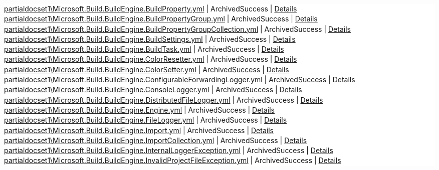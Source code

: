  [partialdocset1\Microsoft.Build.BuildEngine.BuildProperty.yml](https://github.com/OpenLocalizationTestOrg/ECMA2YamlTestRepo2/blob/9a577bbd8ead778fd4723fbdbce691e69b3b14d4/partialdocset1/Microsoft.Build.BuildEngine.BuildProperty.yml) | ArchivedSuccess | [Details](#f2c1abb2da536065d0468dc2621f9ef9b23cb5c387872)
 [partialdocset1\Microsoft.Build.BuildEngine.BuildPropertyGroup.yml](https://github.com/OpenLocalizationTestOrg/ECMA2YamlTestRepo2/blob/9a577bbd8ead778fd4723fbdbce691e69b3b14d4/partialdocset1/Microsoft.Build.BuildEngine.BuildPropertyGroup.yml) | ArchivedSuccess | [Details](#96abc66f03353e506a26844276f2c214701d308587873)
 [partialdocset1\Microsoft.Build.BuildEngine.BuildPropertyGroupCollection.yml](https://github.com/OpenLocalizationTestOrg/ECMA2YamlTestRepo2/blob/9a577bbd8ead778fd4723fbdbce691e69b3b14d4/partialdocset1/Microsoft.Build.BuildEngine.BuildPropertyGroupCollection.yml) | ArchivedSuccess | [Details](#a2f1effc93aab0ca208839cc82ec936270725de787874)
 [partialdocset1\Microsoft.Build.BuildEngine.BuildSettings.yml](https://github.com/OpenLocalizationTestOrg/ECMA2YamlTestRepo2/blob/9a577bbd8ead778fd4723fbdbce691e69b3b14d4/partialdocset1/Microsoft.Build.BuildEngine.BuildSettings.yml) | ArchivedSuccess | [Details](#7615d391d4c6550c9bf3344fb60cf58e4bf6646087875)
 [partialdocset1\Microsoft.Build.BuildEngine.BuildTask.yml](https://github.com/OpenLocalizationTestOrg/ECMA2YamlTestRepo2/blob/9a577bbd8ead778fd4723fbdbce691e69b3b14d4/partialdocset1/Microsoft.Build.BuildEngine.BuildTask.yml) | ArchivedSuccess | [Details](#6a4d7b70237c0c131d907f7daa113063bd5ae7f887876)
 [partialdocset1\Microsoft.Build.BuildEngine.ColorResetter.yml](https://github.com/OpenLocalizationTestOrg/ECMA2YamlTestRepo2/blob/9a577bbd8ead778fd4723fbdbce691e69b3b14d4/partialdocset1/Microsoft.Build.BuildEngine.ColorResetter.yml) | ArchivedSuccess | [Details](#6538cac46066c47e37487ffd9f93b4badda8f1d887877)
 [partialdocset1\Microsoft.Build.BuildEngine.ColorSetter.yml](https://github.com/OpenLocalizationTestOrg/ECMA2YamlTestRepo2/blob/9a577bbd8ead778fd4723fbdbce691e69b3b14d4/partialdocset1/Microsoft.Build.BuildEngine.ColorSetter.yml) | ArchivedSuccess | [Details](#2530df4ef218ea56a36d89bd743485c3261bd6a687878)
 [partialdocset1\Microsoft.Build.BuildEngine.ConfigurableForwardingLogger.yml](https://github.com/OpenLocalizationTestOrg/ECMA2YamlTestRepo2/blob/9a577bbd8ead778fd4723fbdbce691e69b3b14d4/partialdocset1/Microsoft.Build.BuildEngine.ConfigurableForwardingLogger.yml) | ArchivedSuccess | [Details](#e6f8e13c7f92e2b84369c2d62a70a1202e17c60a87879)
 [partialdocset1\Microsoft.Build.BuildEngine.ConsoleLogger.yml](https://github.com/OpenLocalizationTestOrg/ECMA2YamlTestRepo2/blob/9a577bbd8ead778fd4723fbdbce691e69b3b14d4/partialdocset1/Microsoft.Build.BuildEngine.ConsoleLogger.yml) | ArchivedSuccess | [Details](#94aebd62a88020d1013170d5af8126705e28ce4a87880)
 [partialdocset1\Microsoft.Build.BuildEngine.DistributedFileLogger.yml](https://github.com/OpenLocalizationTestOrg/ECMA2YamlTestRepo2/blob/9a577bbd8ead778fd4723fbdbce691e69b3b14d4/partialdocset1/Microsoft.Build.BuildEngine.DistributedFileLogger.yml) | ArchivedSuccess | [Details](#f205865049be109db0f8cc41cf371e82e3ed53f687881)
 [partialdocset1\Microsoft.Build.BuildEngine.Engine.yml](https://github.com/OpenLocalizationTestOrg/ECMA2YamlTestRepo2/blob/9a577bbd8ead778fd4723fbdbce691e69b3b14d4/partialdocset1/Microsoft.Build.BuildEngine.Engine.yml) | ArchivedSuccess | [Details](#f1e6f2e7c59f0129a79dfd58f353e43bfe49928f87882)
 [partialdocset1\Microsoft.Build.BuildEngine.FileLogger.yml](https://github.com/OpenLocalizationTestOrg/ECMA2YamlTestRepo2/blob/9a577bbd8ead778fd4723fbdbce691e69b3b14d4/partialdocset1/Microsoft.Build.BuildEngine.FileLogger.yml) | ArchivedSuccess | [Details](#0d61afaf5490a67123618045282b747c2a6a272c87883)
 [partialdocset1\Microsoft.Build.BuildEngine.Import.yml](https://github.com/OpenLocalizationTestOrg/ECMA2YamlTestRepo2/blob/9a577bbd8ead778fd4723fbdbce691e69b3b14d4/partialdocset1/Microsoft.Build.BuildEngine.Import.yml) | ArchivedSuccess | [Details](#da3dcbdfb657b671f4ca9580774c4a7b9324d78b87884)
 [partialdocset1\Microsoft.Build.BuildEngine.ImportCollection.yml](https://github.com/OpenLocalizationTestOrg/ECMA2YamlTestRepo2/blob/9a577bbd8ead778fd4723fbdbce691e69b3b14d4/partialdocset1/Microsoft.Build.BuildEngine.ImportCollection.yml) | ArchivedSuccess | [Details](#a0ae9e52c4ace67ed05ef3ebf5f1486acc59b5c587885)
 [partialdocset1\Microsoft.Build.BuildEngine.InternalLoggerException.yml](https://github.com/OpenLocalizationTestOrg/ECMA2YamlTestRepo2/blob/9a577bbd8ead778fd4723fbdbce691e69b3b14d4/partialdocset1/Microsoft.Build.BuildEngine.InternalLoggerException.yml) | ArchivedSuccess | [Details](#205f55c42417c8352f7bc55252a3c02738e5b55f87886)
 [partialdocset1\Microsoft.Build.BuildEngine.InvalidProjectFileException.yml](https://github.com/OpenLocalizationTestOrg/ECMA2YamlTestRepo2/blob/9a577bbd8ead778fd4723fbdbce691e69b3b14d4/partialdocset1/Microsoft.Build.BuildEngine.InvalidProjectFileException.yml) | ArchivedSuccess | [Details](#e2eb7cf2f250c4fe88cda4ed67e845c8677491d487887)